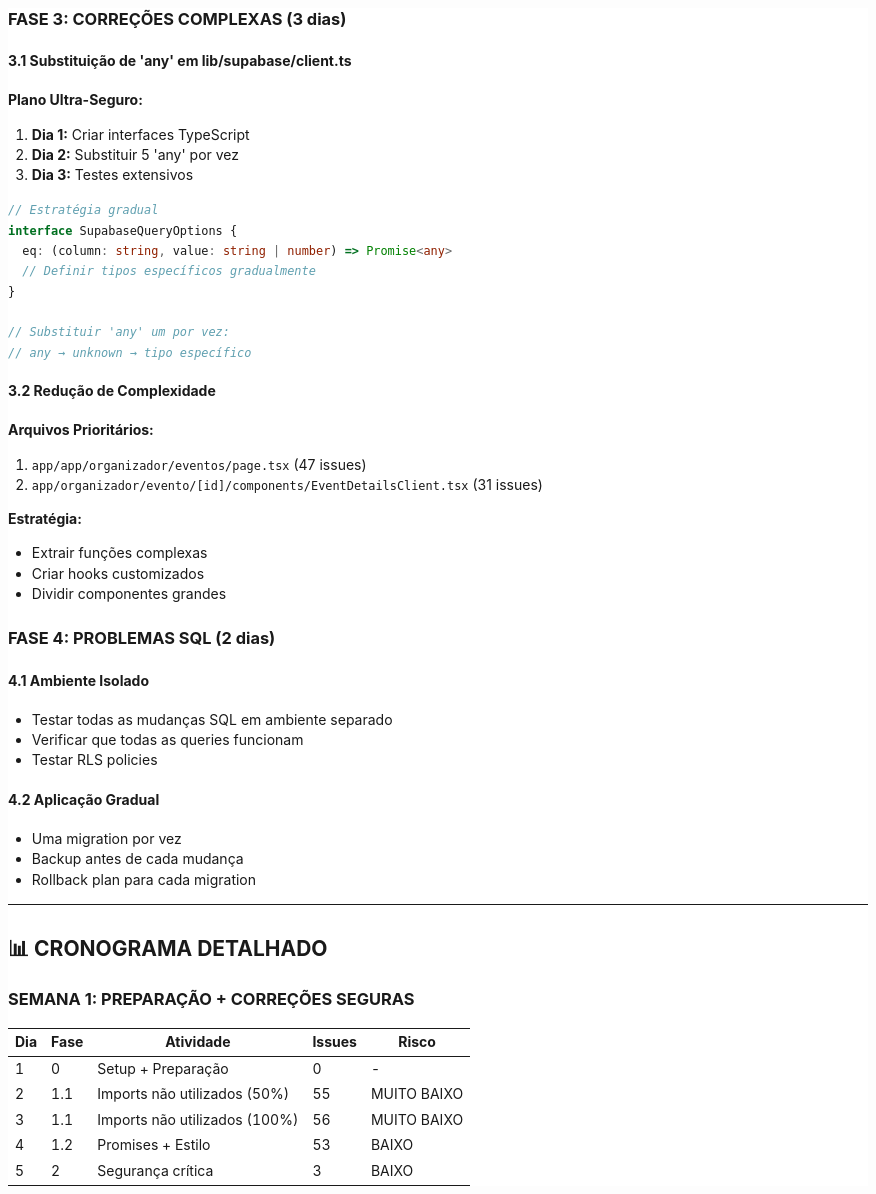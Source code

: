 ### **FASE 3: CORREÇÕES COMPLEXAS (3 dias)**

#### **3.1 Substituição de 'any' em lib/supabase/client.ts**

**Plano Ultra-Seguro:**
1. **Dia 1:** Criar interfaces TypeScript
2. **Dia 2:** Substituir 5 'any' por vez
3. **Dia 3:** Testes extensivos

```typescript
// Estratégia gradual
interface SupabaseQueryOptions {
  eq: (column: string, value: string | number) => Promise<any>
  // Definir tipos específicos gradualmente
}

// Substituir 'any' um por vez:
// any → unknown → tipo específico
```

#### **3.2 Redução de Complexidade**

**Arquivos Prioritários:**
1. `app/app/organizador/eventos/page.tsx` (47 issues)
2. `app/organizador/evento/[id]/components/EventDetailsClient.tsx` (31 issues)

**Estratégia:**
- Extrair funções complexas
- Criar hooks customizados
- Dividir componentes grandes

### **FASE 4: PROBLEMAS SQL (2 dias)**

#### **4.1 Ambiente Isolado**
- Testar todas as mudanças SQL em ambiente separado
- Verificar que todas as queries funcionam
- Testar RLS policies

#### **4.2 Aplicação Gradual**
- Uma migration por vez
- Backup antes de cada mudança
- Rollback plan para cada migration

---

## 📊 CRONOGRAMA DETALHADO

### **SEMANA 1: PREPARAÇÃO + CORREÇÕES SEGURAS**

| Dia | Fase | Atividade | Issues | Risco |
|-----|------|-----------|---------|-------|
| 1 | 0 | Setup + Preparação | 0 | - |
| 2 | 1.1 | Imports não utilizados (50%) | 55 | MUITO BAIXO |
| 3 | 1.1 | Imports não utilizados (100%) | 56 | MUITO BAIXO |
| 4 | 1.2 | Promises + Estilo | 53 | BAIXO |
| 5 | 2 | Segurança crítica | 3 | BAIXO |
